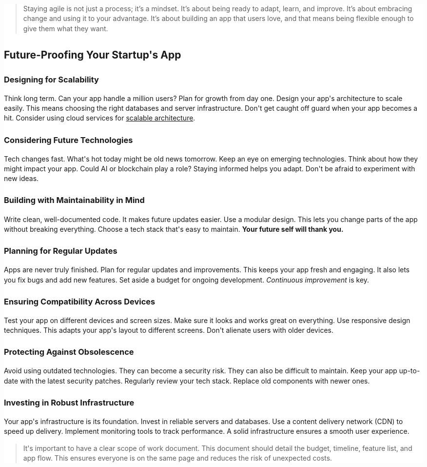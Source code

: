 > Staying agile is not just a process; it’s a mindset. It’s about being ready to adapt, learn, and improve. It’s about embracing change and using it to your advantage. It’s about building an app that users love, and that means being flexible enough to give them what they want.

## Future-Proofing Your Startup's App

### Designing for Scalability

Think long term. Can your app handle a million users? Plan for growth from day one. Design your app's architecture to scale easily. This means choosing the right databases and server infrastructure. Don't get caught off guard when your app becomes a hit. Consider using cloud services for [scalable architecture](https://jetthoughts.com/blog/checklist-for-non-tech-founder-agile/).

### Considering Future Technologies

Tech changes fast. What's hot today might be old news tomorrow. Keep an eye on emerging technologies. Think about how they might impact your app. Could AI or blockchain play a role? Staying informed helps you adapt. Don't be afraid to experiment with new ideas.

### Building with Maintainability in Mind

Write clean, well-documented code. It makes future updates easier. Use a modular design. This lets you change parts of the app without breaking everything. Choose a tech stack that's easy to maintain. **Your future self will thank you.**

### Planning for Regular Updates

Apps are never truly finished. Plan for regular updates and improvements. This keeps your app fresh and engaging. It also lets you fix bugs and add new features. Set aside a budget for ongoing development. _Continuous improvement_ is key.

### Ensuring Compatibility Across Devices

Test your app on different devices and screen sizes. Make sure it looks and works great on everything. Use responsive design techniques. This adapts your app's layout to different screens. Don't alienate users with older devices.

### Protecting Against Obsolescence

Avoid using outdated technologies. They can become a security risk. They can also be difficult to maintain. Keep your app up-to-date with the latest security patches. Regularly review your tech stack. Replace old components with newer ones.

### Investing in Robust Infrastructure

Your app's infrastructure is its foundation. Invest in reliable servers and databases. Use a content delivery network (CDN) to speed up delivery. Implement monitoring tools to track performance. A solid infrastructure ensures a smooth user experience.

> It's important to have a clear scope of work document. This document should detail the budget, timeline, feature list, and app flow. This ensures everyone is on the same page and reduces the risk of unexpected costs.
